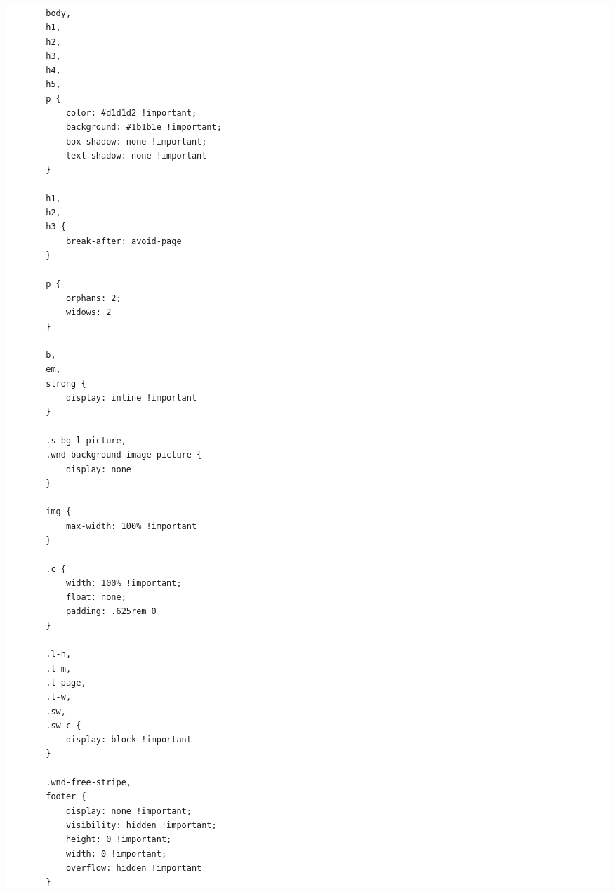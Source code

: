             body,
            h1,
            h2,
            h3,
            h4,
            h5,
            p {
                color: #d1d1d2 !important;
                background: #1b1b1e !important;
                box-shadow: none !important;
                text-shadow: none !important
            }

            h1,
            h2,
            h3 {
                break-after: avoid-page
            }

            p {
                orphans: 2;
                widows: 2
            }

            b,
            em,
            strong {
                display: inline !important
            }

            .s-bg-l picture,
            .wnd-background-image picture {
                display: none
            }

            img {
                max-width: 100% !important
            }

            .c {
                width: 100% !important;
                float: none;
                padding: .625rem 0
            }

            .l-h,
            .l-m,
            .l-page,
            .l-w,
            .sw,
            .sw-c {
                display: block !important
            }

            .wnd-free-stripe,
            footer {
                display: none !important;
                visibility: hidden !important;
                height: 0 !important;
                width: 0 !important;
                overflow: hidden !important
            }
